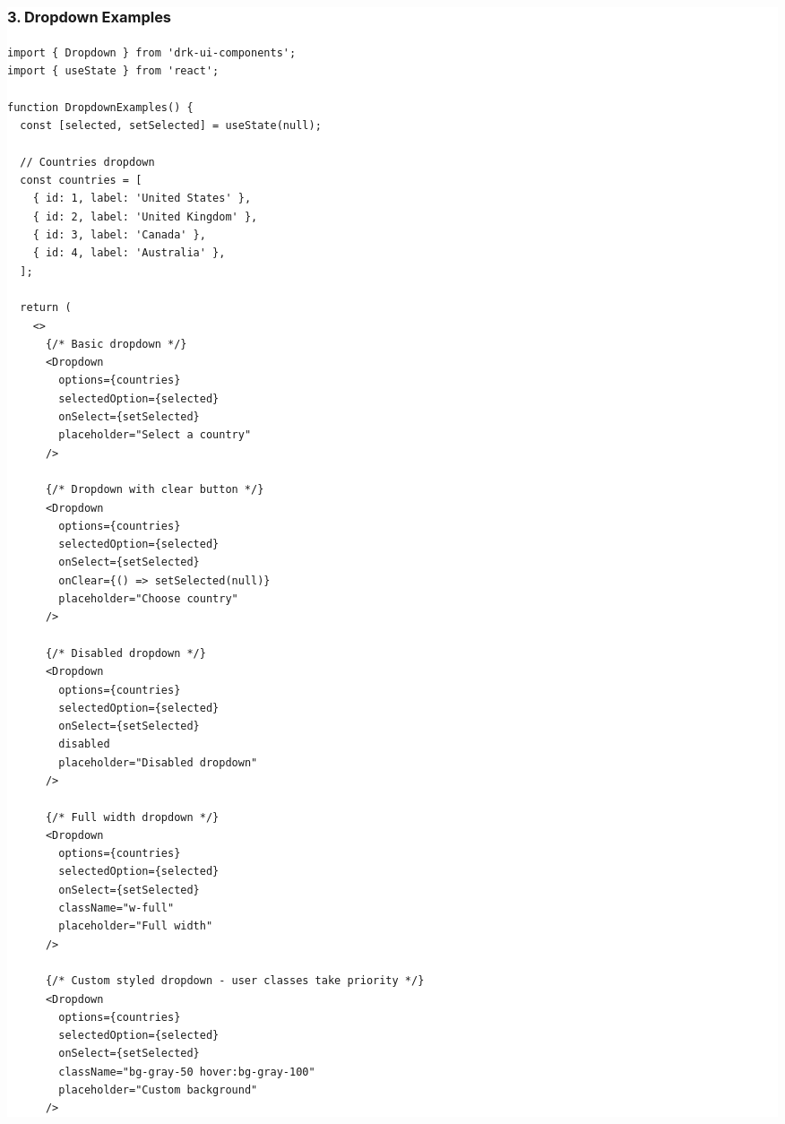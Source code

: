 ### 3. Dropdown Examples

```tsx
import { Dropdown } from 'drk-ui-components';
import { useState } from 'react';

function DropdownExamples() {
  const [selected, setSelected] = useState(null);

  // Countries dropdown
  const countries = [
    { id: 1, label: 'United States' },
    { id: 2, label: 'United Kingdom' },
    { id: 3, label: 'Canada' },
    { id: 4, label: 'Australia' },
  ];

  return (
    <>
      {/* Basic dropdown */}
      <Dropdown
        options={countries}
        selectedOption={selected}
        onSelect={setSelected}
        placeholder="Select a country"
      />

      {/* Dropdown with clear button */}
      <Dropdown
        options={countries}
        selectedOption={selected}
        onSelect={setSelected}
        onClear={() => setSelected(null)}
        placeholder="Choose country"
      />

      {/* Disabled dropdown */}
      <Dropdown
        options={countries}
        selectedOption={selected}
        onSelect={setSelected}
        disabled
        placeholder="Disabled dropdown"
      />

      {/* Full width dropdown */}
      <Dropdown
        options={countries}
        selectedOption={selected}
        onSelect={setSelected}
        className="w-full"
        placeholder="Full width"
      />

      {/* Custom styled dropdown - user classes take priority */}
      <Dropdown
        options={countries}
        selectedOption={selected}
        onSelect={setSelected}
        className="bg-gray-50 hover:bg-gray-100"
        placeholder="Custom background"
      />

```